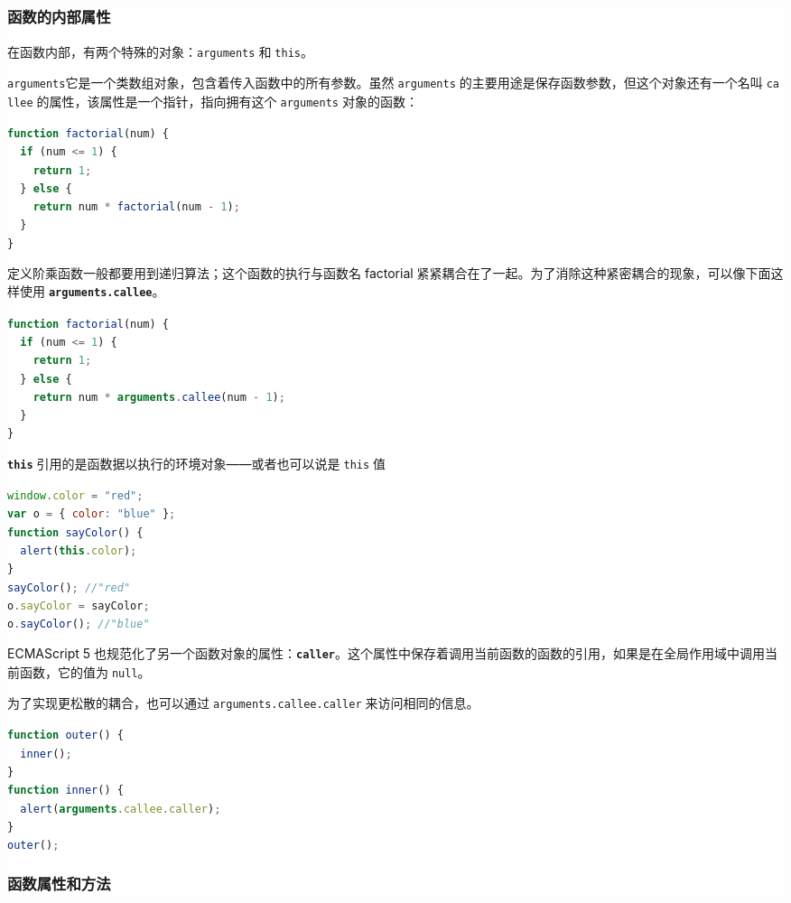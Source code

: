 ### 函数的内部属性

在函数内部，有两个特殊的对象：`arguments` 和 `this`。

`arguments`它是一个类数组对象，包含着传入函数中的所有参数。虽然 `arguments` 的主要用途是保存函数参数，但这个对象还有一个名叫 `callee` 的属性，该属性是一个指针，指向拥有这个 `arguments` 对象的函数：

```js
function factorial(num) {
  if (num <= 1) {
    return 1;
  } else {
    return num * factorial(num - 1);
  }
}
```

定义阶乘函数一般都要用到递归算法；这个函数的执行与函数名 factorial 紧紧耦合在了一起。为了消除这种紧密耦合的现象，可以像下面这样使用 **`arguments.callee`**。

```js
function factorial(num) {
  if (num <= 1) {
    return 1;
  } else {
    return num * arguments.callee(num - 1);
  }
}
```

**`this`** 引用的是函数据以执行的环境对象——或者也可以说是 `this` 值

```js
window.color = "red";
var o = { color: "blue" };
function sayColor() {
  alert(this.color);
}
sayColor(); //"red"
o.sayColor = sayColor;
o.sayColor(); //"blue"
```

ECMAScript 5 也规范化了另一个函数对象的属性：**`caller`**。这个属性中保存着调用当前函数的函数的引用，如果是在全局作用域中调用当前函数，它的值为 `null`。

为了实现更松散的耦合，也可以通过 `arguments.callee.caller` 来访问相同的信息。

```js
function outer() {
  inner();
}
function inner() {
  alert(arguments.callee.caller);
}
outer();
```

### 函数属性和方法
